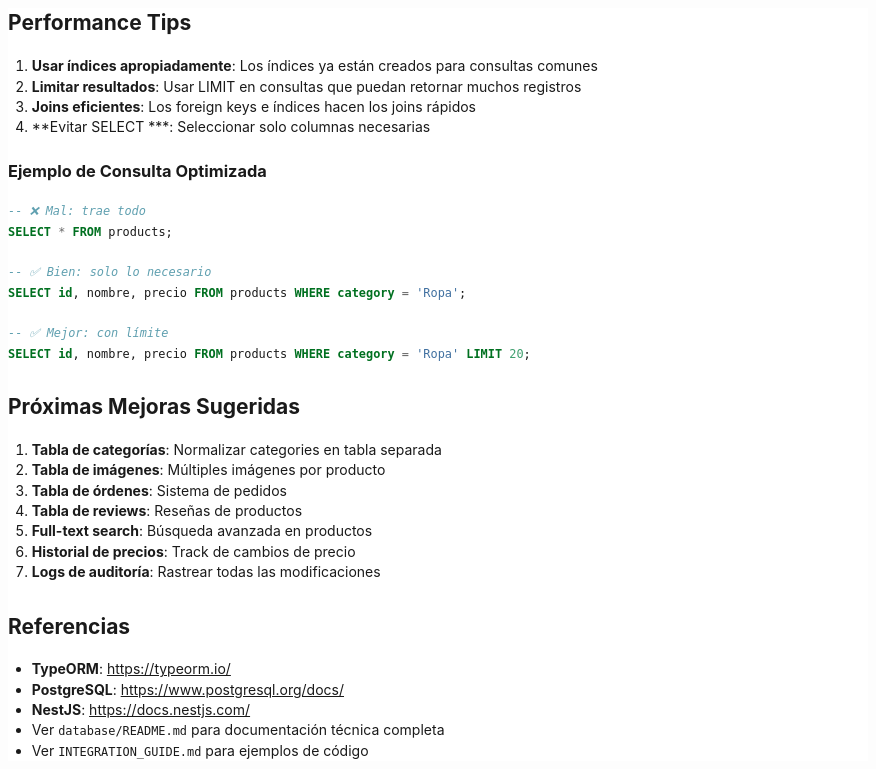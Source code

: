 ## Performance Tips

1. **Usar índices apropiadamente**: Los índices ya están creados para consultas comunes
2. **Limitar resultados**: Usar LIMIT en consultas que puedan retornar muchos registros
3. **Joins eficientes**: Los foreign keys e índices hacen los joins rápidos
4. **Evitar SELECT ***: Seleccionar solo columnas necesarias

### Ejemplo de Consulta Optimizada
```sql
-- ❌ Mal: trae todo
SELECT * FROM products;

-- ✅ Bien: solo lo necesario
SELECT id, nombre, precio FROM products WHERE category = 'Ropa';

-- ✅ Mejor: con límite
SELECT id, nombre, precio FROM products WHERE category = 'Ropa' LIMIT 20;
```

## Próximas Mejoras Sugeridas

1. **Tabla de categorías**: Normalizar categories en tabla separada
2. **Tabla de imágenes**: Múltiples imágenes por producto
3. **Tabla de órdenes**: Sistema de pedidos
4. **Tabla de reviews**: Reseñas de productos
5. **Full-text search**: Búsqueda avanzada en productos
6. **Historial de precios**: Track de cambios de precio
7. **Logs de auditoría**: Rastrear todas las modificaciones

## Referencias

- **TypeORM**: https://typeorm.io/
- **PostgreSQL**: https://www.postgresql.org/docs/
- **NestJS**: https://docs.nestjs.com/
- Ver `database/README.md` para documentación técnica completa
- Ver `INTEGRATION_GUIDE.md` para ejemplos de código
